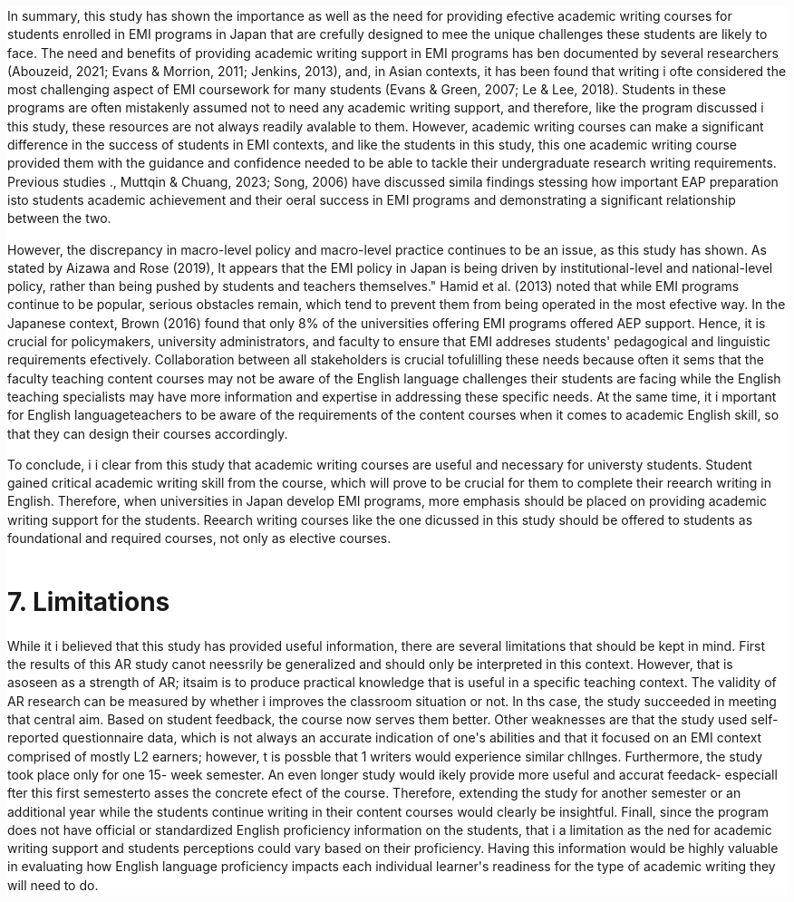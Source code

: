 In summary, this study has shown the importance as well as the need for providing efective academic writing courses for students enrolled in EMI programs in Japan that are crefully designed to mee the unique challenges these students are likely to face. The need and benefits of providing academic writing support in EMI programs has ben documented by several researchers (Abouzeid, 2021; Evans & Morrion, 2011; Jenkins, 2013), and, in Asian contexts, it has been found that writing i ofte considered the most challenging aspect of EMI coursework for many students (Evans & Green, 2007; Le & Lee, 2018). Students in these programs are often mistakenly assumed not to need any academic writing support, and therefore, like the program discussed i this study, these resources are not always readily avalable to them. However, academic writing courses can make a significant difference in the success of students in EMI contexts, and like the students in this study, this one academic writing course provided them with the guidance and confidence needed to be able to tackle their undergraduate research writing requirements. Previous studies ., Muttqin & Chuang, 2023; Song, 2006) have discussed simila findings stessing how important EAP preparation isto students academic achievement and their oeral success in EMI programs and demonstrating a significant relationship between the two.

However, the discrepancy in macro-level policy and macro-level practice continues to be an issue, as this study has shown. As stated by Aizawa and Rose (2019), It appears that the EMI policy in Japan is being driven by institutional-level and national-level policy, rather than being pushed by students and teachers themselves." Hamid et al. (2013) noted that while EMI programs continue to be popular, serious obstacles remain, which tend to prevent them from being operated in the most efective way. In the Japanese context, Brown (2016) found that only $8 \%$ of the universities offering EMI programs offered AEP support. Hence, it is crucial for policymakers, university administrators, and faculty to ensure that EMI addreses students' pedagogical and linguistic requirements efectively. Collaboration between all stakeholders is crucial tofulilling these needs because often it sems that the faculty teaching content courses may not be aware of the English language challenges their students are facing while the English teaching specialists may have more information and expertise in addressing these specific needs. At the same time, it i mportant for English languageteachers to be aware of the requirements of the content courses when it comes to academic English skill, so that they can design their courses accordingly.

To conclude, i i clear from this study that academic writing courses are useful and necessary for universty students. Student gained critical academic writing skill from the course, which will prove to be crucial for them to complete their reearch writing in English. Therefore, when universities in Japan develop EMI programs, more emphasis should be placed on providing academic writing support for the students. Reearch writing courses like the one dicussed in this study should be offered to students as foundational and required courses, not only as elective courses.

# 7. Limitations

While it i believed that this study has provided useful information, there are several limitations that should be kept in mind. First the results of this AR study canot neessrily be generalized and should only be interpreted in this context. However, that is asoseen as a strength of AR; itsaim is to produce practical knowledge that is useful in a specific teaching context. The validity of AR research can be measured by whether i improves the classroom situation or not. In ths case, the study succeeded in meeting that central aim. Based on student feedback, the course now serves them better. Other weaknesses are that the study used self-reported questionnaire data, which is not always an accurate indication of one's abilities and that it focused on an EMI context comprised of mostly L2 earners; however, t is possble that 1 writers would experience similar chllnges. Furthermore, the study took place only for one 15- week semester. An even longer study would ikely provide more useful and accurat feedack- especiall fter this first semesterto asses the concrete efect of the course. Therefore, extending the study for another semester or an additional year while the students continue writing in their content courses would clearly be insightful. Finall, since the program does not have official or standardized English proficiency information on the students, that i a limitation as the ned for academic writing support and students perceptions could vary based on their proficiency. Having this information would be highly valuable in evaluating how English language proficiency impacts each individual learner's readiness for the type of academic writing they will need to do.
